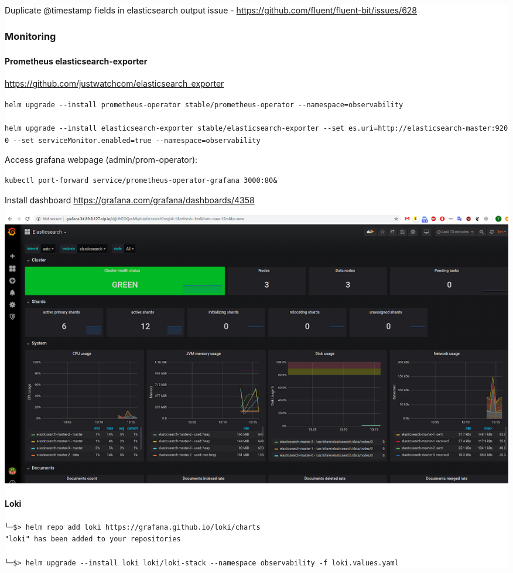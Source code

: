 Duplicate @timestamp fields in elasticsearch output issue - https://github.com/fluent/fluent-bit/issues/628


### Monitoring 

#### Prometheus elasticsearch-exporter

https://github.com/justwatchcom/elasticsearch_exporter

```
helm upgrade --install prometheus-operator stable/prometheus-operator --namespace=observability

helm upgrade --install elasticsearch-exporter stable/elasticsearch-exporter --set es.uri=http://elasticsearch-master:9200 --set serviceMonitor.enabled=true --namespace=observability
```

Access grafana webpage (admin/prom-operator):
```
kubectl port-forward service/prometheus-operator-grafana 3000:80&
```

Install dashboard https://grafana.com/grafana/dashboards/4358

![GrafanaPage](./kubernetes-logging/grafana_elk_dashboard.png)

#### Loki

```
└─$> helm repo add loki https://grafana.github.io/loki/charts
"loki" has been added to your repositories

└─$> helm upgrade --install loki loki/loki-stack --namespace observability -f loki.values.yaml
```